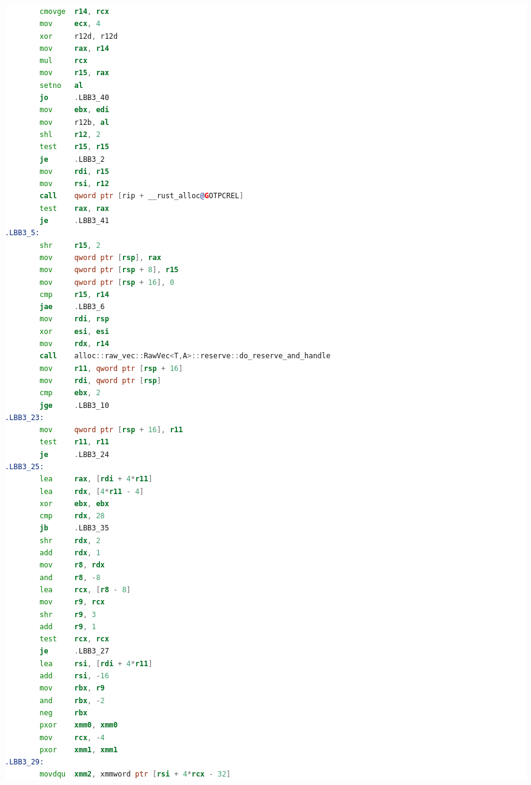 ```asm
        cmovge  r14, rcx
        mov     ecx, 4
        xor     r12d, r12d
        mov     rax, r14
        mul     rcx
        mov     r15, rax
        setno   al
        jo      .LBB3_40
        mov     ebx, edi
        mov     r12b, al
        shl     r12, 2
        test    r15, r15
        je      .LBB3_2
        mov     rdi, r15
        mov     rsi, r12
        call    qword ptr [rip + __rust_alloc@GOTPCREL]
        test    rax, rax
        je      .LBB3_41
.LBB3_5:
        shr     r15, 2
        mov     qword ptr [rsp], rax
        mov     qword ptr [rsp + 8], r15
        mov     qword ptr [rsp + 16], 0
        cmp     r15, r14
        jae     .LBB3_6
        mov     rdi, rsp
        xor     esi, esi
        mov     rdx, r14
        call    alloc::raw_vec::RawVec<T,A>::reserve::do_reserve_and_handle
        mov     r11, qword ptr [rsp + 16]
        mov     rdi, qword ptr [rsp]
        cmp     ebx, 2
        jge     .LBB3_10
.LBB3_23:
        mov     qword ptr [rsp + 16], r11
        test    r11, r11
        je      .LBB3_24
.LBB3_25:
        lea     rax, [rdi + 4*r11]
        lea     rdx, [4*r11 - 4]
        xor     ebx, ebx
        cmp     rdx, 28
        jb      .LBB3_35
        shr     rdx, 2
        add     rdx, 1
        mov     r8, rdx
        and     r8, -8
        lea     rcx, [r8 - 8]
        mov     r9, rcx
        shr     r9, 3
        add     r9, 1
        test    rcx, rcx
        je      .LBB3_27
        lea     rsi, [rdi + 4*r11]
        add     rsi, -16
        mov     rbx, r9
        and     rbx, -2
        neg     rbx
        pxor    xmm0, xmm0
        mov     rcx, -4
        pxor    xmm1, xmm1
.LBB3_29:
        movdqu  xmm2, xmmword ptr [rsi + 4*rcx - 32]
```
